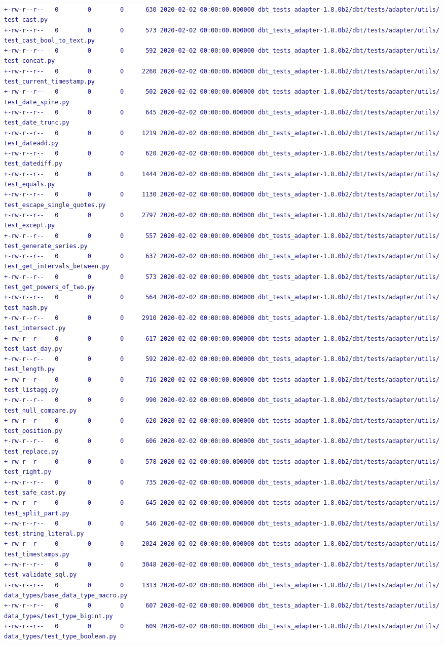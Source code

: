 ```diff
+-rw-r--r--   0        0        0      630 2020-02-02 00:00:00.000000 dbt_tests_adapter-1.8.0b2/dbt/tests/adapter/utils/test_cast.py
+-rw-r--r--   0        0        0      573 2020-02-02 00:00:00.000000 dbt_tests_adapter-1.8.0b2/dbt/tests/adapter/utils/test_cast_bool_to_text.py
+-rw-r--r--   0        0        0      592 2020-02-02 00:00:00.000000 dbt_tests_adapter-1.8.0b2/dbt/tests/adapter/utils/test_concat.py
+-rw-r--r--   0        0        0     2260 2020-02-02 00:00:00.000000 dbt_tests_adapter-1.8.0b2/dbt/tests/adapter/utils/test_current_timestamp.py
+-rw-r--r--   0        0        0      502 2020-02-02 00:00:00.000000 dbt_tests_adapter-1.8.0b2/dbt/tests/adapter/utils/test_date_spine.py
+-rw-r--r--   0        0        0      645 2020-02-02 00:00:00.000000 dbt_tests_adapter-1.8.0b2/dbt/tests/adapter/utils/test_date_trunc.py
+-rw-r--r--   0        0        0     1219 2020-02-02 00:00:00.000000 dbt_tests_adapter-1.8.0b2/dbt/tests/adapter/utils/test_dateadd.py
+-rw-r--r--   0        0        0      620 2020-02-02 00:00:00.000000 dbt_tests_adapter-1.8.0b2/dbt/tests/adapter/utils/test_datediff.py
+-rw-r--r--   0        0        0     1444 2020-02-02 00:00:00.000000 dbt_tests_adapter-1.8.0b2/dbt/tests/adapter/utils/test_equals.py
+-rw-r--r--   0        0        0     1130 2020-02-02 00:00:00.000000 dbt_tests_adapter-1.8.0b2/dbt/tests/adapter/utils/test_escape_single_quotes.py
+-rw-r--r--   0        0        0     2797 2020-02-02 00:00:00.000000 dbt_tests_adapter-1.8.0b2/dbt/tests/adapter/utils/test_except.py
+-rw-r--r--   0        0        0      557 2020-02-02 00:00:00.000000 dbt_tests_adapter-1.8.0b2/dbt/tests/adapter/utils/test_generate_series.py
+-rw-r--r--   0        0        0      637 2020-02-02 00:00:00.000000 dbt_tests_adapter-1.8.0b2/dbt/tests/adapter/utils/test_get_intervals_between.py
+-rw-r--r--   0        0        0      573 2020-02-02 00:00:00.000000 dbt_tests_adapter-1.8.0b2/dbt/tests/adapter/utils/test_get_powers_of_two.py
+-rw-r--r--   0        0        0      564 2020-02-02 00:00:00.000000 dbt_tests_adapter-1.8.0b2/dbt/tests/adapter/utils/test_hash.py
+-rw-r--r--   0        0        0     2910 2020-02-02 00:00:00.000000 dbt_tests_adapter-1.8.0b2/dbt/tests/adapter/utils/test_intersect.py
+-rw-r--r--   0        0        0      617 2020-02-02 00:00:00.000000 dbt_tests_adapter-1.8.0b2/dbt/tests/adapter/utils/test_last_day.py
+-rw-r--r--   0        0        0      592 2020-02-02 00:00:00.000000 dbt_tests_adapter-1.8.0b2/dbt/tests/adapter/utils/test_length.py
+-rw-r--r--   0        0        0      716 2020-02-02 00:00:00.000000 dbt_tests_adapter-1.8.0b2/dbt/tests/adapter/utils/test_listagg.py
+-rw-r--r--   0        0        0      990 2020-02-02 00:00:00.000000 dbt_tests_adapter-1.8.0b2/dbt/tests/adapter/utils/test_null_compare.py
+-rw-r--r--   0        0        0      620 2020-02-02 00:00:00.000000 dbt_tests_adapter-1.8.0b2/dbt/tests/adapter/utils/test_position.py
+-rw-r--r--   0        0        0      606 2020-02-02 00:00:00.000000 dbt_tests_adapter-1.8.0b2/dbt/tests/adapter/utils/test_replace.py
+-rw-r--r--   0        0        0      578 2020-02-02 00:00:00.000000 dbt_tests_adapter-1.8.0b2/dbt/tests/adapter/utils/test_right.py
+-rw-r--r--   0        0        0      735 2020-02-02 00:00:00.000000 dbt_tests_adapter-1.8.0b2/dbt/tests/adapter/utils/test_safe_cast.py
+-rw-r--r--   0        0        0      645 2020-02-02 00:00:00.000000 dbt_tests_adapter-1.8.0b2/dbt/tests/adapter/utils/test_split_part.py
+-rw-r--r--   0        0        0      546 2020-02-02 00:00:00.000000 dbt_tests_adapter-1.8.0b2/dbt/tests/adapter/utils/test_string_literal.py
+-rw-r--r--   0        0        0     2024 2020-02-02 00:00:00.000000 dbt_tests_adapter-1.8.0b2/dbt/tests/adapter/utils/test_timestamps.py
+-rw-r--r--   0        0        0     3048 2020-02-02 00:00:00.000000 dbt_tests_adapter-1.8.0b2/dbt/tests/adapter/utils/test_validate_sql.py
+-rw-r--r--   0        0        0     1313 2020-02-02 00:00:00.000000 dbt_tests_adapter-1.8.0b2/dbt/tests/adapter/utils/data_types/base_data_type_macro.py
+-rw-r--r--   0        0        0      607 2020-02-02 00:00:00.000000 dbt_tests_adapter-1.8.0b2/dbt/tests/adapter/utils/data_types/test_type_bigint.py
+-rw-r--r--   0        0        0      609 2020-02-02 00:00:00.000000 dbt_tests_adapter-1.8.0b2/dbt/tests/adapter/utils/data_types/test_type_boolean.py
```